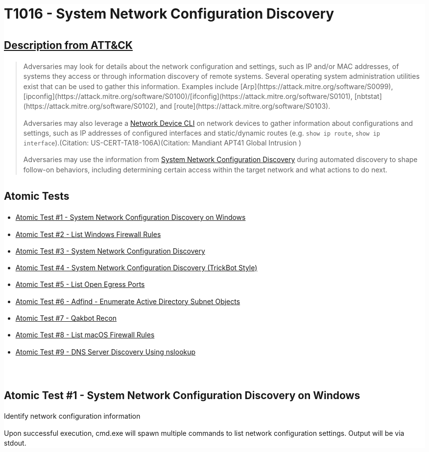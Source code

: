 # T1016 - System Network Configuration Discovery
## [Description from ATT&CK](https://attack.mitre.org/techniques/T1016)
<blockquote>Adversaries may look for details about the network configuration and settings, such as IP and/or MAC addresses, of systems they access or through information discovery of remote systems. Several operating system administration utilities exist that can be used to gather this information. Examples include [Arp](https://attack.mitre.org/software/S0099), [ipconfig](https://attack.mitre.org/software/S0100)/[ifconfig](https://attack.mitre.org/software/S0101), [nbtstat](https://attack.mitre.org/software/S0102), and [route](https://attack.mitre.org/software/S0103).

Adversaries may also leverage a [Network Device CLI](https://attack.mitre.org/techniques/T1059/008) on network devices to gather information about configurations and settings, such as IP addresses of configured interfaces and static/dynamic routes (e.g. <code>show ip route</code>, <code>show ip interface</code>).(Citation: US-CERT-TA18-106A)(Citation: Mandiant APT41 Global Intrusion )

Adversaries may use the information from [System Network Configuration Discovery](https://attack.mitre.org/techniques/T1016) during automated discovery to shape follow-on behaviors, including determining certain access within the target network and what actions to do next. </blockquote>

## Atomic Tests

- [Atomic Test #1 - System Network Configuration Discovery on Windows](#atomic-test-1---system-network-configuration-discovery-on-windows)

- [Atomic Test #2 - List Windows Firewall Rules](#atomic-test-2---list-windows-firewall-rules)

- [Atomic Test #3 - System Network Configuration Discovery](#atomic-test-3---system-network-configuration-discovery)

- [Atomic Test #4 - System Network Configuration Discovery (TrickBot Style)](#atomic-test-4---system-network-configuration-discovery-trickbot-style)

- [Atomic Test #5 - List Open Egress Ports](#atomic-test-5---list-open-egress-ports)

- [Atomic Test #6 - Adfind - Enumerate Active Directory Subnet Objects](#atomic-test-6---adfind---enumerate-active-directory-subnet-objects)

- [Atomic Test #7 - Qakbot Recon](#atomic-test-7---qakbot-recon)

- [Atomic Test #8 - List macOS Firewall Rules](#atomic-test-8---list-macos-firewall-rules)

- [Atomic Test #9 - DNS Server Discovery Using nslookup](#atomic-test-9---dns-server-discovery-using-nslookup)


<br/>

## Atomic Test #1 - System Network Configuration Discovery on Windows
Identify network configuration information

Upon successful execution, cmd.exe will spawn multiple commands to list network configuration settings. Output will be via stdout.
